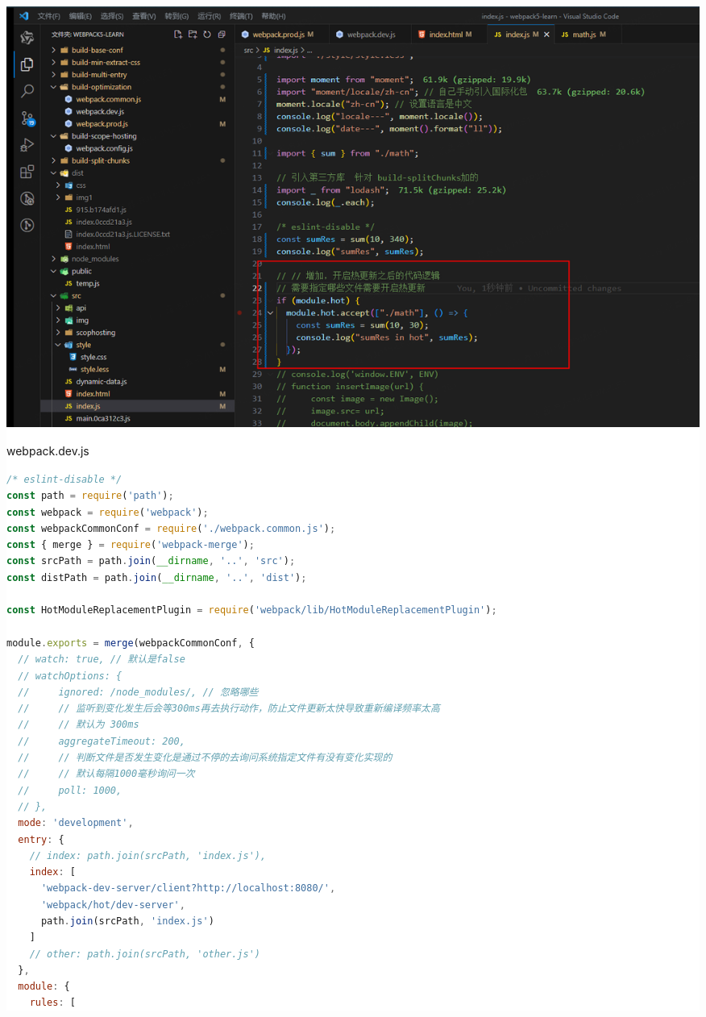 ![](../../static/img/webpack/84EAA3BB-2A61-44de-83A5-275D62C30D91.png)

webpack.dev.js

```javascript
/* eslint-disable */
const path = require('path');
const webpack = require('webpack');
const webpackCommonConf = require('./webpack.common.js');
const { merge } = require('webpack-merge');
const srcPath = path.join(__dirname, '..', 'src');
const distPath = path.join(__dirname, '..', 'dist');

const HotModuleReplacementPlugin = require('webpack/lib/HotModuleReplacementPlugin');

module.exports = merge(webpackCommonConf, {
  // watch: true, // 默认是false
  // watchOptions: {
  //     ignored: /node_modules/, // 忽略哪些
  //     // 监听到变化发生后会等300ms再去执行动作，防止文件更新太快导致重新编译频率太高
  //     // 默认为 300ms
  //     aggregateTimeout: 200,
  //     // 判断文件是否发生变化是通过不停的去询问系统指定文件有没有变化实现的
  //     // 默认每隔1000毫秒询问一次
  //     poll: 1000,
  // },
  mode: 'development',
  entry: {
    // index: path.join(srcPath, 'index.js'),
    index: [
      'webpack-dev-server/client?http://localhost:8080/',
      'webpack/hot/dev-server',
      path.join(srcPath, 'index.js')
    ]
    // other: path.join(srcPath, 'other.js')
  },
  module: {
    rules: [
```